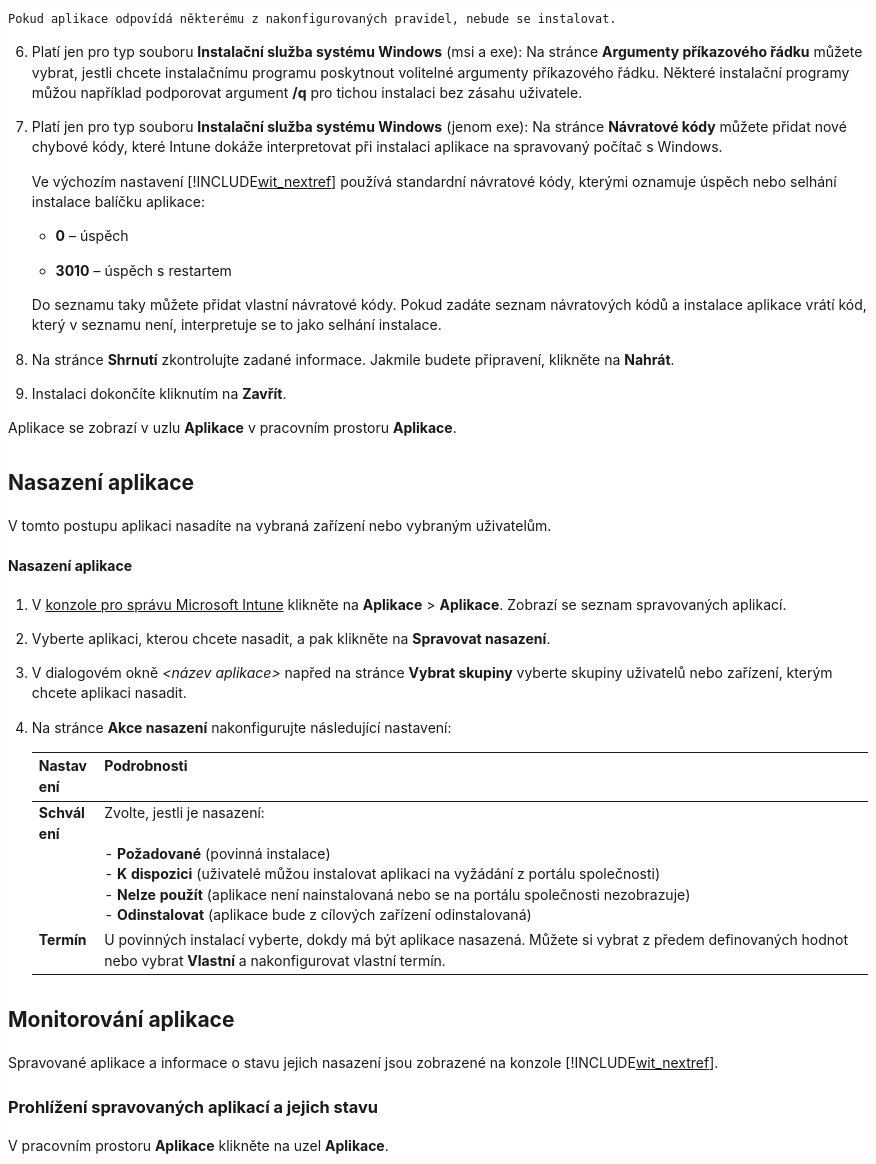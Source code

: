    Pokud aplikace odpovídá některému z nakonfigurovaných pravidel, nebude se instalovat.

6.  Platí jen pro typ souboru **Instalační služba systému Windows** (msi a exe): Na stránce **Argumenty příkazového řádku** můžete vybrat, jestli chcete instalačnímu programu poskytnout volitelné argumenty příkazového řádku. Některé instalační programy můžou například podporovat argument **/q** pro tichou instalaci bez zásahu uživatele.

7.  Platí jen pro typ souboru **Instalační služba systému Windows** (jenom exe): Na stránce **Návratové kódy** můžete přidat nové chybové kódy, které Intune dokáže interpretovat při instalaci aplikace na spravovaný počítač s Windows.

    Ve výchozím nastavení [!INCLUDE[wit_nextref](../Token/wit_nextref_md.md)] používá standardní návratové kódy, kterými oznamuje úspěch nebo selhání instalace balíčku aplikace:

    -   **0** – úspěch

    -   **3010** – úspěch s restartem

    Do seznamu taky můžete přidat vlastní návratové kódy. Pokud zadáte seznam návratových kódů a instalace aplikace vrátí kód, který v seznamu není, interpretuje se to jako selhání instalace.

8.  Na stránce **Shrnutí** zkontrolujte zadané informace. Jakmile budete připravení, klikněte na **Nahrát**.

9. Instalaci dokončíte kliknutím na **Zavřít**.

Aplikace se zobrazí v uzlu **Aplikace** v pracovním prostoru **Aplikace**.

## <a name="BKMK_Depl"></a>Nasazení aplikace
V tomto postupu aplikaci nasadíte na vybraná zařízení nebo vybraným uživatelům.

#### Nasazení aplikace

1.  V [konzole pro správu Microsoft Intune](https://manage.microsoft.com) klikněte na **Aplikace** &gt; **Aplikace**. Zobrazí se seznam spravovaných aplikací.

2.  Vyberte aplikaci, kterou chcete nasadit, a pak klikněte na **Spravovat nasazení**.

3.  V dialogovém okně *&lt;název aplikace&gt;* napřed na stránce **Vybrat skupiny** vyberte skupiny uživatelů nebo zařízení, kterým chcete aplikaci nasadit.

4.  Na stránce **Akce nasazení** nakonfigurujte následující nastavení:

    |Nastavení|Podrobnosti|
    |-------------|---------------|
    |**Schválení**|Zvolte, jestli je nasazení:<br /><br />-   **Požadované** (povinná instalace)<br />-   **K dispozici** (uživatelé můžou instalovat aplikaci na vyžádání z portálu společnosti)<br />-   **Nelze použít** (aplikace není nainstalovaná nebo se na portálu společnosti nezobrazuje)<br />-   **Odinstalovat** (aplikace bude z cílových zařízení odinstalovaná)|
    |**Termín**|U povinných instalací vyberte, dokdy má být aplikace nasazená. Můžete si vybrat z předem definovaných hodnot nebo vybrat **Vlastní** a nakonfigurovat vlastní termín.|

## <a name="BKMK_Monitor"></a>Monitorování aplikace
Spravované aplikace a informace o stavu jejich nasazení jsou zobrazené na konzole [!INCLUDE[wit_nextref](../Token/wit_nextref_md.md)].

### Prohlížení spravovaných aplikací a jejich stavu
V pracovním prostoru **Aplikace** klikněte na uzel **Aplikace**.
